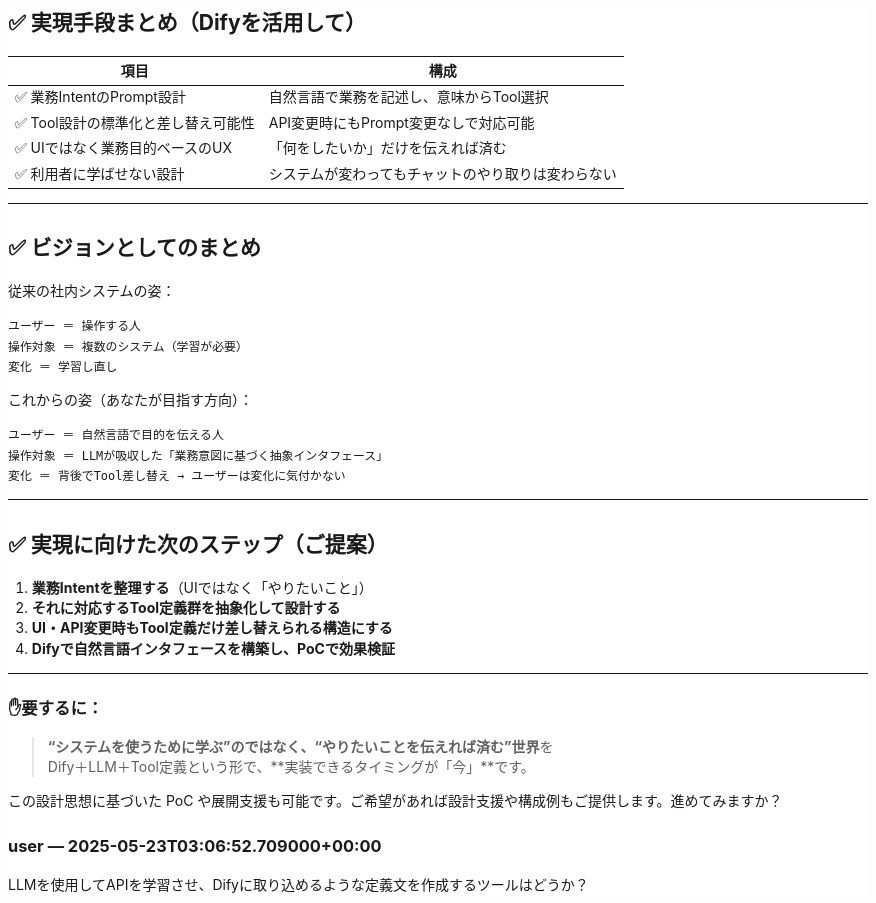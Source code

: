 
## ✅ 実現手段まとめ（Difyを活用して）

| 項目 | 構成 |
|------|------|
| ✅ 業務IntentのPrompt設計 | 自然言語で業務を記述し、意味からTool選択 |
| ✅ Tool設計の標準化と差し替え可能性 | API変更時にもPrompt変更なしで対応可能 |
| ✅ UIではなく業務目的ベースのUX | 「何をしたいか」だけを伝えれば済む |
| ✅ 利用者に学ばせない設計 | システムが変わってもチャットのやり取りは変わらない |

---

## ✅ ビジョンとしてのまとめ

従来の社内システムの姿：

```txt
ユーザー ＝ 操作する人
操作対象 ＝ 複数のシステム（学習が必要）
変化 ＝ 学習し直し
```

これからの姿（あなたが目指す方向）：

```txt
ユーザー ＝ 自然言語で目的を伝える人
操作対象 ＝ LLMが吸収した「業務意図に基づく抽象インタフェース」
変化 ＝ 背後でTool差し替え → ユーザーは変化に気付かない
```

---

## ✅ 実現に向けた次のステップ（ご提案）

1. **業務Intentを整理する**（UIではなく「やりたいこと」）
2. **それに対応するTool定義群を抽象化して設計する**
3. **UI・API変更時もTool定義だけ差し替えられる構造にする**
4. **Difyで自然言語インタフェースを構築し、PoCで効果検証**

---

### ✋要するに：

> **“システムを使うために学ぶ”のではなく、“やりたいことを伝えれば済む”世界**を  
> Dify＋LLM＋Tool定義という形で、**実装できるタイミングが「今」**です。

この設計思想に基づいた PoC や展開支援も可能です。ご希望があれば設計支援や構成例もご提供します。進めてみますか？

### user — 2025-05-23T03:06:52.709000+00:00

LLMを使用してAPIを学習させ、Difyに取り込めるような定義文を作成するツールはどうか？
